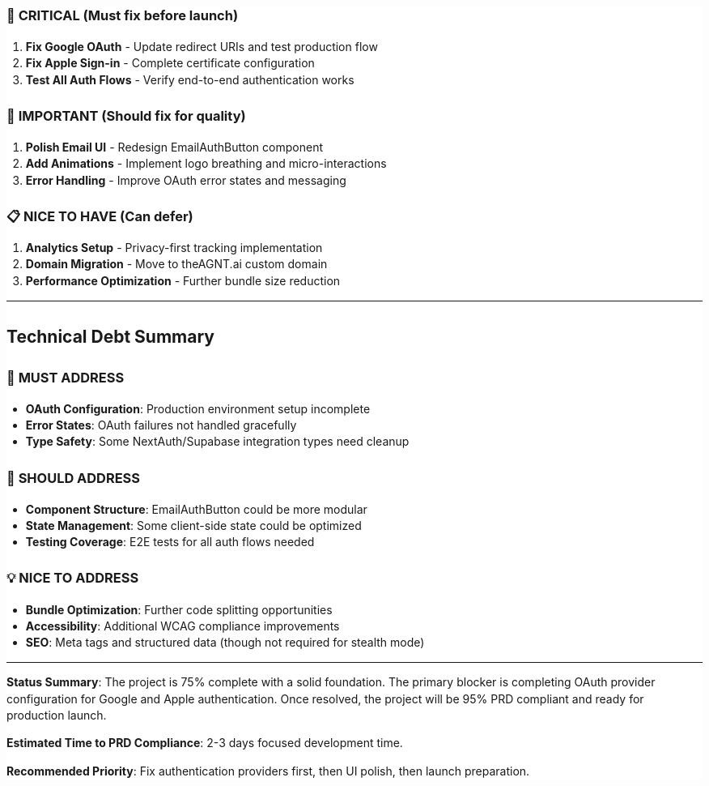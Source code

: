 ### 🚨 **CRITICAL** (Must fix before launch)
1. **Fix Google OAuth** - Update redirect URIs and test production flow
2. **Fix Apple Sign-in** - Complete certificate configuration
3. **Test All Auth Flows** - Verify end-to-end authentication works

### 🔧 **IMPORTANT** (Should fix for quality)
1. **Polish Email UI** - Redesign EmailAuthButton component  
2. **Add Animations** - Implement logo breathing and micro-interactions
3. **Error Handling** - Improve OAuth error states and messaging

### 📋 **NICE TO HAVE** (Can defer)
1. **Analytics Setup** - Privacy-first tracking implementation
2. **Domain Migration** - Move to theAGNT.ai custom domain
3. **Performance Optimization** - Further bundle size reduction

---

## Technical Debt Summary

### 🔧 **MUST ADDRESS**
- **OAuth Configuration**: Production environment setup incomplete
- **Error States**: OAuth failures not handled gracefully
- **Type Safety**: Some NextAuth/Supabase integration types need cleanup

### 📝 **SHOULD ADDRESS**  
- **Component Structure**: EmailAuthButton could be more modular
- **State Management**: Some client-side state could be optimized
- **Testing Coverage**: E2E tests for all auth flows needed

### 💡 **NICE TO ADDRESS**
- **Bundle Optimization**: Further code splitting opportunities
- **Accessibility**: Additional WCAG compliance improvements
- **SEO**: Meta tags and structured data (though not required for stealth mode)

---

**Status Summary**: The project is 75% complete with a solid foundation. The primary blocker is completing OAuth provider configuration for Google and Apple authentication. Once resolved, the project will be 95% PRD compliant and ready for production launch.

**Estimated Time to PRD Compliance**: 2-3 days focused development time.

**Recommended Priority**: Fix authentication providers first, then UI polish, then launch preparation.